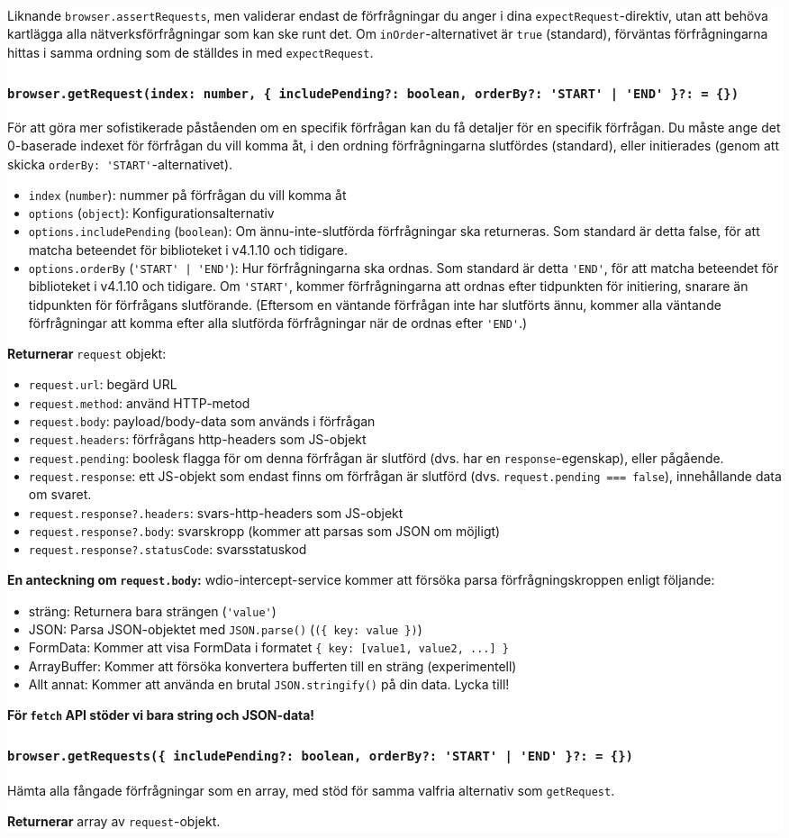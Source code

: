 Liknande `browser.assertRequests`, men validerar endast de förfrågningar du anger i dina `expectRequest`-direktiv, utan att behöva kartlägga alla nätverksförfrågningar som kan ske runt det. Om `inOrder`-alternativet är `true` (standard), förväntas förfrågningarna hittas i samma ordning som de ställdes in med `expectRequest`.

### `browser.getRequest(index: number, { includePending?: boolean, orderBy?: 'START' | 'END' }?: = {})`

För att göra mer sofistikerade påståenden om en specifik förfrågan kan du få detaljer för en specifik förfrågan. Du måste ange det 0-baserade indexet för förfrågan du vill komma åt, i den ordning förfrågningarna slutfördes (standard), eller initierades (genom att skicka `orderBy: 'START'`-alternativet).

* `index` (`number`): nummer på förfrågan du vill komma åt
* `options` (`object`): Konfigurationsalternativ
* `options.includePending` (`boolean`): Om ännu-inte-slutförda förfrågningar ska returneras. Som standard är detta false, för att matcha beteendet för biblioteket i v4.1.10 och tidigare.
* `options.orderBy` (`'START' | 'END'`): Hur förfrågningarna ska ordnas. Som standard är detta `'END'`, för att matcha beteendet för biblioteket i v4.1.10 och tidigare. Om `'START'`, kommer förfrågningarna att ordnas efter tidpunkten för initiering, snarare än tidpunkten för förfrågans slutförande. (Eftersom en väntande förfrågan inte har slutförts ännu, kommer alla väntande förfrågningar att komma efter alla slutförda förfrågningar när de ordnas efter `'END'`.)

**Returnerar** `request` objekt:

* `request.url`: begärd URL
* `request.method`: använd HTTP-metod
* `request.body`: payload/body-data som används i förfrågan
* `request.headers`: förfrågans http-headers som JS-objekt
* `request.pending`: boolesk flagga för om denna förfrågan är slutförd (dvs. har en `response`-egenskap), eller pågående.
* `request.response`: ett JS-objekt som endast finns om förfrågan är slutförd (dvs. `request.pending === false`), innehållande data om svaret.
* `request.response?.headers`: svars-http-headers som JS-objekt
* `request.response?.body`: svarskropp (kommer att parsas som JSON om möjligt)
* `request.response?.statusCode`: svarsstatuskod

**En anteckning om `request.body`:** wdio-intercept-service kommer att försöka parsa förfrågningskroppen enligt följande:

* sträng: Returnera bara strängen (`'value'`)
* JSON: Parsa JSON-objektet med `JSON.parse()` (`({ key: value })`)
* FormData: Kommer att visa FormData i formatet `{ key: [value1, value2, ...] }`
* ArrayBuffer: Kommer att försöka konvertera bufferten till en sträng (experimentell)
* Allt annat: Kommer att använda en brutal `JSON.stringify()` på din data. Lycka till!

**För `fetch` API stöder vi bara string och JSON-data!**

### `browser.getRequests({ includePending?: boolean, orderBy?: 'START' | 'END' }?: = {})`

Hämta alla fångade förfrågningar som en array, med stöd för samma valfria alternativ som `getRequest`.

**Returnerar** array av `request`-objekt.
